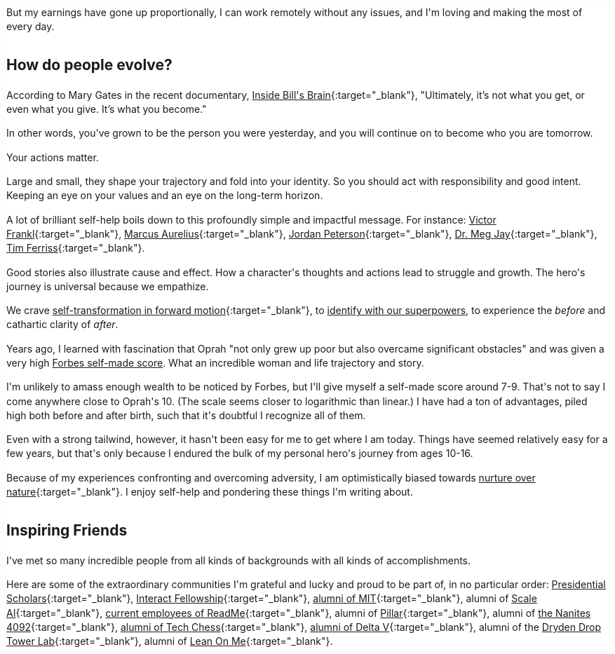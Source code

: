 But my earnings have gone up proportionally, I can work remotely without any issues, and I'm loving and making the most of every day.

## How do people evolve?

According to Mary Gates in the recent documentary, [Inside Bill's Brain](https://www.netflix.com/title/80184771){:target="_blank"}, "Ultimately, it’s not what you get, or even what you give. It’s what you become."

In other words, you've grown to be the person you were yesterday, and you will continue on to become who you are tomorrow.

Your actions matter.

Large and small, they shape your trajectory and fold into your identity. So you should act with responsibility and good intent. Keeping an eye on your values and an eye on the long-term horizon.

A lot of brilliant self-help boils down to this profoundly simple and impactful message. For instance: [Victor Frankl](https://smile.amazon.com/Mans-Search-Meaning-Viktor-Frankl-ebook/dp/B009U9S6FI/){:target="_blank"}, [Marcus Aurelius](https://smile.amazon.com/Meditations-AmazonClassics-Marcus-Aurelius-ebook/dp/B07QQRGH6R/){:target="_blank"}, [Jordan Peterson](https://smile.amazon.com/12-Rules-Life-Antidote-Chaos-ebook/dp/B01FPGY5T0/){:target="_blank"}, [Dr. Meg Jay](https://smile.amazon.com/Defining-Decade-Your-Twenties-Matter-ebook/dp/B005SCSCAU/){:target="_blank"}, [Tim Ferriss](https://smile.amazon.com/4-Hour-Workweek-Expanded-Updated-Cutting-Edge-ebook/dp/B002WE46UW/){:target="_blank"}.

Good stories also illustrate cause and effect. How a character's thoughts and actions lead to struggle and growth. The hero's journey is universal because we empathize.

We crave [self-transformation in forward motion](https://seths.blog/2018/05/up-or-out/){:target="_blank"}, to [identify with our superpowers](https://seths.blog/2009/03/whats-your-super-power/), to experience the _before_ and cathartic clarity of _after_.

Years ago, I learned with fascination that Oprah "not only grew up poor but also overcame significant obstacles" and was given a very high [Forbes self-made score](https://www.forbes.com/sites/luisakroll/2018/10/03/the-forbes-400-self-made-score-from-silver-spooners-to-bootstrappers/). What an incredible woman and life trajectory and story.

I'm unlikely to amass enough wealth to be noticed by Forbes, but I'll give myself a self-made score around 7-9. That's not to say I come anywhere close to Oprah's 10. (The scale seems closer to logarithmic than linear.) I have had a ton of advantages, piled high both before and after birth, such that it's doubtful I recognize all of them.

Even with a strong tailwind, however, it hasn't been easy for me to get where I am today. Things have seemed relatively easy for a few years, but that's only because I endured the bulk of my personal hero's journey from ages 10-16.

Because of my experiences confronting and overcoming adversity, I am optimistically biased towards [nurture over nature](https://andytrattner.com/nature-vs-nurture.html){:target="_blank"}. I enjoy self-help and pondering these things I'm writing about.

## Inspiring Friends

I've met so many incredible people from all kinds of backgrounds with all kinds of accomplishments.

Here are some of the extraordinary communities I'm grateful and lucky and proud to be part of, in no particular order: [Presidential Scholars](https://en.wikipedia.org/wiki/Presidential_Scholars_Program){:target="_blank"}, [Interact Fellowship](https://joininteract.com/){:target="_blank"}, [alumni of MIT](https://alum.mit.edu/){:target="_blank"}, alumni of [Scale AI](https://www.bloomberg.com/news/articles/2019-08-05/scale-ai-is-silicon-valley-s-latest-unicorn){:target="_blank"}, [current employees of ReadMe](https://readme.com/about){:target="_blank"}, alumni of [Pillar](https://www.pillar.vc/){:target="_blank"}, alumni of [the Nanites 4092](https://www.firstinspires.org/sites/default/files/uploads/resource_library/ftc/2014-world-championship-results.pdf){:target="_blank"}, [alumni of Tech Chess](http://chess.mit.edu/team){:target="_blank"}, [alumni of Delta V](https://entrepreneurship.mit.edu/accelerator/past-teams/){:target="_blank"}, alumni of the [Dryden Drop Tower Lab](https://www.pdx.edu/dryden-drop-tower/){:target="_blank"}, alumni of [Lean On Me](https://lean0n.me/){:target="_blank"}.

